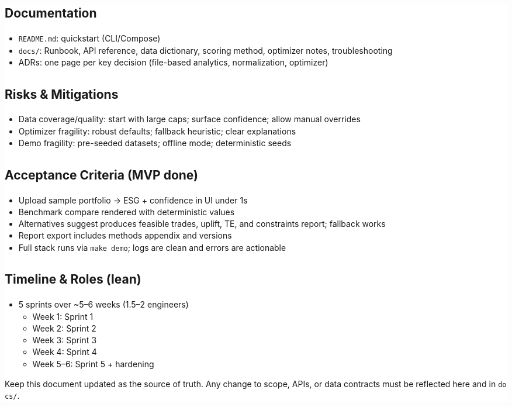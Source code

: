 ## Documentation
- `README.md`: quickstart (CLI/Compose)
- `docs/`: Runbook, API reference, data dictionary, scoring method, optimizer notes, troubleshooting
- ADRs: one page per key decision (file-based analytics, normalization, optimizer)

## Risks & Mitigations
- Data coverage/quality: start with large caps; surface confidence; allow manual overrides
- Optimizer fragility: robust defaults; fallback heuristic; clear explanations
- Demo fragility: pre-seeded datasets; offline mode; deterministic seeds

## Acceptance Criteria (MVP done)
- Upload sample portfolio → ESG + confidence in UI under 1s
- Benchmark compare rendered with deterministic values
- Alternatives suggest produces feasible trades, uplift, TE, and constraints report; fallback works
- Report export includes methods appendix and versions
- Full stack runs via `make demo`; logs are clean and errors are actionable

## Timeline & Roles (lean)
- 5 sprints over ~5–6 weeks (1.5–2 engineers)
  - Week 1: Sprint 1
  - Week 2: Sprint 2
  - Week 3: Sprint 3
  - Week 4: Sprint 4
  - Week 5–6: Sprint 5 + hardening

Keep this document updated as the source of truth. Any change to scope, APIs, or data contracts must be reflected here and in `docs/`.
